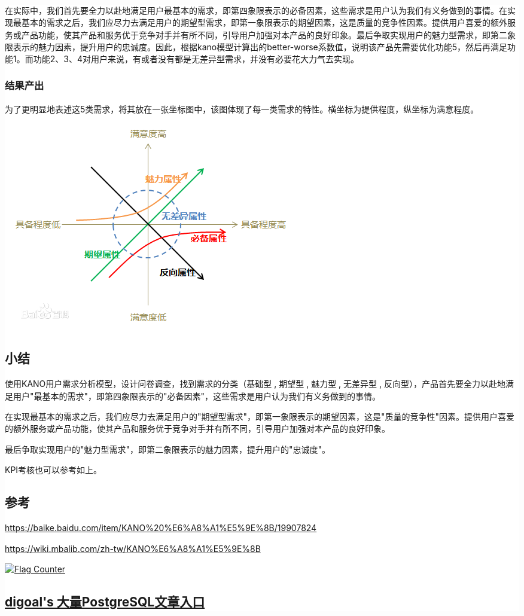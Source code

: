 在实际中，我们首先要全力以赴地满足用户最基本的需求，即第四象限表示的必备因素，这些需求是用户认为我们有义务做到的事情。在实现最基本的需求之后，我们应尽力去满足用户的期望型需求，即第一象限表示的期望因素，这是质量的竞争性因素。提供用户喜爱的额外服务或产品功能，使其产品和服务优于竞争对手并有所不同，引导用户加强对本产品的良好印象。最后争取实现用户的魅力型需求，即第二象限表示的魅力因素，提升用户的忠诚度。因此，根据kano模型计算出的better-worse系数值，说明该产品先需要优化功能5，然后再满足功能1。而功能2、3、4对用户来说，有或者没有都是无差异型需求，并没有必要花大力气去实现。    
  
  
    
### 结果产出    
    
为了更明显地表述这5类需求，将其放在一张坐标图中，该图体现了每一类需求的特性。横坐标为提供程度，纵坐标为满意程度。    
    
![pic](20190202_01_pic_003.jpg)    
    
## 小结    
使用KANO用户需求分析模型，设计问卷调查，找到需求的分类（基础型 , 期望型 , 魅力型 , 无差异型 , 反向型），产品首先要全力以赴地满足用户"最基本的需求"，即第四象限表示的"必备因素"，这些需求是用户认为我们有义务做到的事情。   
  
在实现最基本的需求之后，我们应尽力去满足用户的"期望型需求"，即第一象限表示的期望因素，这是"质量的竞争性"因素。提供用户喜爱的额外服务或产品功能，使其产品和服务优于竞争对手并有所不同，引导用户加强对本产品的良好印象。   
  
最后争取实现用户的"魅力型需求"，即第二象限表示的魅力因素，提升用户的"忠诚度"。    
  
KPI考核也可以参考如上。   
      
## 参考    
https://baike.baidu.com/item/KANO%20%E6%A8%A1%E5%9E%8B/19907824    
  
https://wiki.mbalib.com/zh-tw/KANO%E6%A8%A1%E5%9E%8B  
    
    
<a rel="nofollow" href="http://info.flagcounter.com/h9V1"  ><img src="http://s03.flagcounter.com/count/h9V1/bg_FFFFFF/txt_000000/border_CCCCCC/columns_2/maxflags_12/viewers_0/labels_0/pageviews_0/flags_0/"  alt="Flag Counter"  border="0"  ></a>    
    
    
## [digoal's 大量PostgreSQL文章入口](https://github.com/digoal/blog/blob/master/README.md "22709685feb7cab07d30f30387f0a9ae")  
    
    